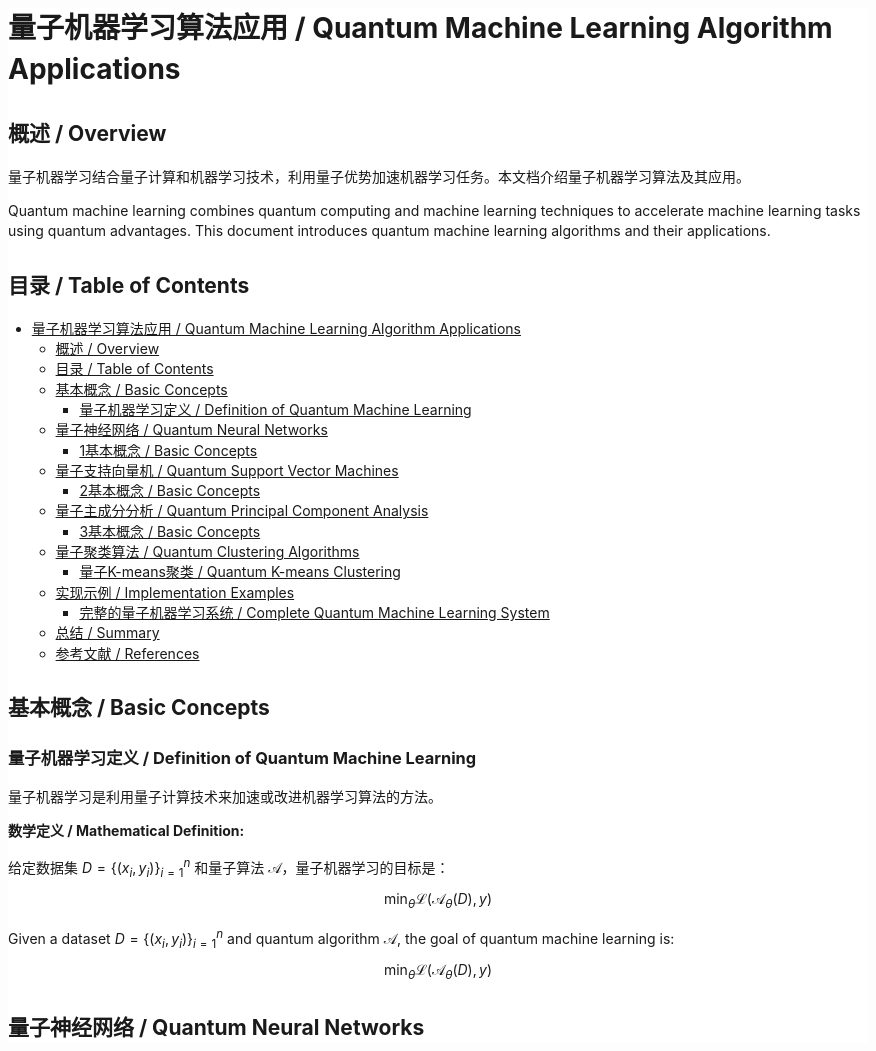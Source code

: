# 量子机器学习算法应用 / Quantum Machine Learning Algorithm Applications

## 概述 / Overview

量子机器学习结合量子计算和机器学习技术，利用量子优势加速机器学习任务。本文档介绍量子机器学习算法及其应用。

Quantum machine learning combines quantum computing and machine learning techniques to accelerate machine learning tasks using quantum advantages. This document introduces quantum machine learning algorithms and their applications.

## 目录 / Table of Contents

- [量子机器学习算法应用 / Quantum Machine Learning Algorithm Applications](#量子机器学习算法应用--quantum-machine-learning-algorithm-applications)
  - [概述 / Overview](#概述--overview)
  - [目录 / Table of Contents](#目录--table-of-contents)
  - [基本概念 / Basic Concepts](#基本概念--basic-concepts)
    - [量子机器学习定义 / Definition of Quantum Machine Learning](#量子机器学习定义--definition-of-quantum-machine-learning)
  - [量子神经网络 / Quantum Neural Networks](#量子神经网络--quantum-neural-networks)
    - [1基本概念 / Basic Concepts](#1基本概念--basic-concepts)
  - [量子支持向量机 / Quantum Support Vector Machines](#量子支持向量机--quantum-support-vector-machines)
    - [2基本概念 / Basic Concepts](#2基本概念--basic-concepts)
  - [量子主成分分析 / Quantum Principal Component Analysis](#量子主成分分析--quantum-principal-component-analysis)
    - [3基本概念 / Basic Concepts](#3基本概念--basic-concepts)
  - [量子聚类算法 / Quantum Clustering Algorithms](#量子聚类算法--quantum-clustering-algorithms)
    - [量子K-means聚类 / Quantum K-means Clustering](#量子k-means聚类--quantum-k-means-clustering)
  - [实现示例 / Implementation Examples](#实现示例--implementation-examples)
    - [完整的量子机器学习系统 / Complete Quantum Machine Learning System](#完整的量子机器学习系统--complete-quantum-machine-learning-system)
  - [总结 / Summary](#总结--summary)
  - [参考文献 / References](#参考文献--references)

## 基本概念 / Basic Concepts

### 量子机器学习定义 / Definition of Quantum Machine Learning

量子机器学习是利用量子计算技术来加速或改进机器学习算法的方法。

**数学定义 / Mathematical Definition:**

给定数据集 $D = \{(x_i, y_i)\}_{i=1}^n$ 和量子算法 $\mathcal{A}$，量子机器学习的目标是：
$$\min_{\theta} \mathcal{L}(\mathcal{A}_\theta(D), y)$$

Given a dataset $D = \{(x_i, y_i)\}_{i=1}^n$ and quantum algorithm $\mathcal{A}$, the goal of quantum machine learning is:
$$\min_{\theta} \mathcal{L}(\mathcal{A}_\theta(D), y)$$

## 量子神经网络 / Quantum Neural Networks
